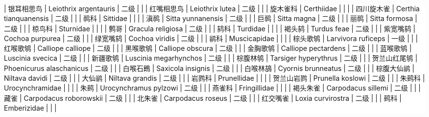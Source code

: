 | 银耳相思鸟           | Leiothrix argentauris              | 二级     |                      |
| 红嘴相思鸟           | Leiothrix lutea                    | 二级     |                      |
| 旋木雀科             | Certhiidae                         |          |                      |
| 四川旋木雀           | Certhia tianquanensis              | 二级     |                      |
| 䴓科                 | Sittidae                           |          |                      |
| 滇䴓                 | Sitta yunnanensis                  | 二级     |                      |
| 巨䴓                 | Sitta magna                        | 二级     |                      |
| 丽䴓                 | Sitta formosa                      | 二级     |                      |
| 椋鸟科               | Sturnidae                          |          |                      |
| 鹩哥                 | Gracula religiosa                  | 二级     |                      |
| 鸫科                 | Turdidae                           |          |                      |
| 褐头鸫               | Turdus feae                        | 二级     |                      |
| 紫宽嘴鸫             | Cochoa purpurea                    | 二级     |                      |
| 绿宽嘴鸫             | Cochoa viridis                     | 二级     |                      |
| 鹟科                 | Muscicapidae                       |          |                      |
| 棕头歌鸲             | Larvivora ruficeps                 | 一级     |                      |
| 红喉歌鸲             | Calliope calliope                  | 二级     |                      |
| 黑喉歌鸲             | Calliope obscura                   | 二级     |                      |
| 金胸歌鸲             | Calliope pectardens                | 二级     |                      |
| 蓝喉歌鸲             | Luscinia svecica                   | 二级     |                      |
| 新疆歌鸲             | Luscinia megarhynchos              | 二级     |                      |
| 棕腹林鸲             | Tarsiger hyperythrus               | 二级     |                      |
| 贺兰山红尾鸲         | Phoenicurus alaschanicus           | 二级     |                      |
| 白喉石鵖             | Saxicola insignis                  | 二级     |                      |
| 白喉林鴶             | Cyornis brunneatus                 | 二级     |                      |
| 棕腹大仙鹟           | Niltava davidi                     | 二级     |                      |
| 大仙鹟               | Niltava grandis                    | 二级     |                      |
| 岩鹨科               | Prunellidae                        |          |                      |
| 贺兰山岩鹨           | Prunella koslowi                   | 二级     |                      |
| 朱鹀科               | Urocynchramidae                    |          |                      |
| 朱鹀                 | Urocynchramus pylzowi              | 二级     |                      |
| 燕雀科               | Fringillidae                       |          |                      |
| 褐头朱雀             | Carpodacus sillemi                 | 二级     |                      |
| 藏雀                 | Carpodacus roborowskii             | 二级     |                      |
| 北朱雀               | Carpodacus roseus                  | 二级     |                      |
| 红交嘴雀             | Loxia curvirostra                  | 二级     |                      |
| 鹀科                 | Emberizidae                        |          |                      |